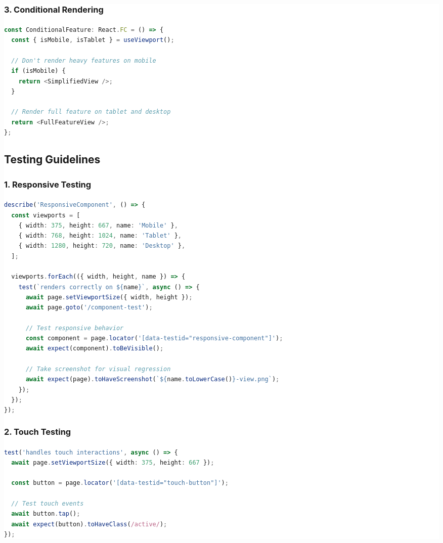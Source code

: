 ### 3. Conditional Rendering
```typescript
const ConditionalFeature: React.FC = () => {
  const { isMobile, isTablet } = useViewport();

  // Don't render heavy features on mobile
  if (isMobile) {
    return <SimplifiedView />;
  }

  // Render full feature on tablet and desktop
  return <FullFeatureView />;
};
```

## Testing Guidelines

### 1. Responsive Testing
```typescript
describe('ResponsiveComponent', () => {
  const viewports = [
    { width: 375, height: 667, name: 'Mobile' },
    { width: 768, height: 1024, name: 'Tablet' },
    { width: 1280, height: 720, name: 'Desktop' },
  ];

  viewports.forEach(({ width, height, name }) => {
    test(`renders correctly on ${name}`, async () => {
      await page.setViewportSize({ width, height });
      await page.goto('/component-test');
      
      // Test responsive behavior
      const component = page.locator('[data-testid="responsive-component"]');
      await expect(component).toBeVisible();
      
      // Take screenshot for visual regression
      await expect(page).toHaveScreenshot(`${name.toLowerCase()}-view.png`);
    });
  });
});
```

### 2. Touch Testing
```typescript
test('handles touch interactions', async () => {
  await page.setViewportSize({ width: 375, height: 667 });
  
  const button = page.locator('[data-testid="touch-button"]');
  
  // Test touch events
  await button.tap();
  await expect(button).toHaveClass(/active/);
});
```
